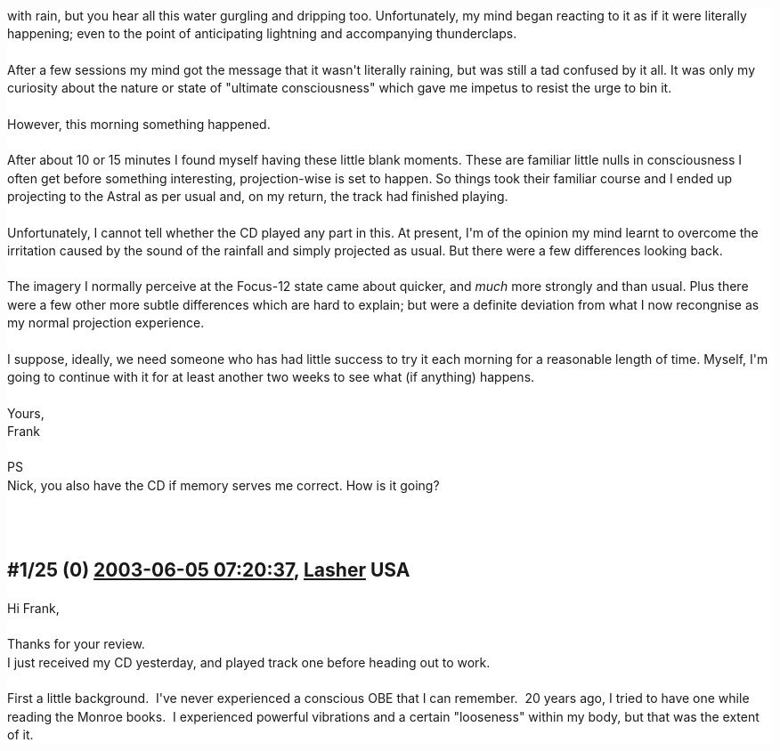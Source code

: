 with rain, but you hear all this water gurgling and dripping too. Unfortunately, my mind began reacting to it as if it were literally happening; even to the point of anticipating lightning and accompanying thunderclaps.
<br>
<br>
After a few sessions my mind got the message that it wasn't literally raining, but was still a tad confused by it all. It was only my curiosity about the nature or state of "ultimate consciousness" which gave me impetus to resist the urge to bin it.
<br>
<br>
However, this morning something happened.
<br>
<br>
After about 10 or 15 minutes I found myself having these little blank moments. These are familiar little nulls in consciousness I often get before something interesting, projection-wise is set to happen. So things took their familiar course and I ended up projecting to the Astral as per usual and, on my return, the track had finished playing.
<br>
<br>
Unfortunately, I cannot tell whether the CD played any part in this. At present, I'm of the opinion my mind learnt to overcome the irritation caused by the sound of the rainfall and simply projected as usual. But there were a few differences looking back.
<br>
<br>
The imagery I normally perceive at the Focus-12 state came about quicker, and *much* more strongly and than usual. Plus there were a few other more subtle differences which are hard to explain; but were a definite deviation from what I now recongnise as my normal projection experience.
<br>
<br>
I suppose, ideally, we need someone who has had little success to try it each morning for a reasonable length of time. Myself, I'm going to continue with it for at least another two weeks to see what (if anything) happens.
<br>
<br>
Yours,
<br>
Frank
<br>
<br>
PS
<br>
Nick, you also have the CD if memory serves me correct. How is it going?
<br>
<br>
<br>
</section>

## \#1/25 (0) [2003-06-05 07:20:37](https://www.astralpulse.com/forums/index.php?msg=33485), [Lasher](https://www.astralpulse.com/forums/profile/?u=2390) USA ##
<section>
Hi Frank,
<br>
<br>
Thanks for your review.
<br>
I just received my CD yesterday, and played track one before heading out to work.
<br>
<br>
First a little background.  I've never experienced a conscious OBE that I can remember.  20 years ago, I tried to have one while reading the Monroe books.  I experienced powerful vibrations and a certain "looseness" within my body, but that was the extent of it.
<br>